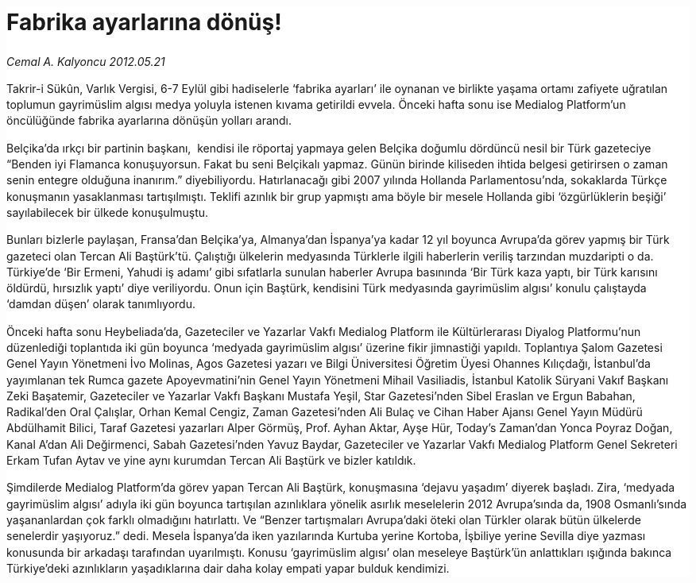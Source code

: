 # Fabrika ayarlarına dönüş!

*Cemal A. Kalyoncu 2012.05.21*

<div class="news-detail-text-todays">
 <div>
 </div>
 <div>
 </div>
 <div id="newsSpot">
  <font class="detail-spot">
   Takrir-i Sükûn, Varlık Vergisi, 6-7 Eylül gibi hadiselerle ‘fabrika ayarları’ ile oynanan ve birlikte yaşama ortamı zafiyete uğratılan toplumun gayrimüslim algısı medya yoluyla istenen kıvama getirildi evvela. Önceki hafta sonu ise Medialog Platform’un öncülüğünde fabrika ayarlarına dönüşün yolları arandı.
  </font>
 </div>
 <div id="newsText">
  <font class="detail-text">
   <p>
    Belçika’da ırkçı bir partinin başkanı,  kendisi ile röportaj yapmaya gelen Belçika doğumlu dördüncü nesil bir Türk gazeteciye “Benden iyi Flamanca konuşuyorsun. Fakat bu seni Belçikalı yapmaz. Günün birinde kiliseden ihtida belgesi getirirsen o zaman senin entegre olduğuna inanırım.” diyebiliyordu. Hatırlanacağı gibi 2007 yılında Hollanda Parlamentosu’nda, sokaklarda Türkçe konuşmanın yasaklanması tartışılmıştı. Teklifi azınlık bir grup yapmıştı ama böyle bir mesele Hollanda gibi ‘özgürlüklerin beşiği’ sayılabilecek bir ülkede konuşulmuştu.
   </p>
   <p>
    Bunları bizlerle paylaşan, Fransa’dan Belçika’ya, Almanya’dan İspanya’ya kadar 12 yıl boyunca Avrupa’da görev yapmış bir Türk gazeteci olan Tercan Ali Baştürk’tü. Çalıştığı ülkelerin medyasında Türklerle ilgili haberlerin veriliş tarzından muzdaripti o da. Türkiye’de ‘Bir Ermeni, Yahudi iş adamı’ gibi sıfatlarla sunulan haberler Avrupa basınında ‘Bir Türk kaza yaptı, bir Türk karısını öldürdü, hırsızlık yaptı’ diye veriliyordu. Onun için Baştürk, kendisini Türk medyasında gayrimüslim algısı’ konulu çalıştayda ‘damdan düşen’ olarak tanımlıyordu.
   </p>
   <p>
    Önceki hafta sonu Heybeliada’da, Gazeteciler ve Yazarlar Vakfı Medialog Platform ile Kültürlerarası Diyalog Platformu’nun düzenlediği toplantıda iki gün boyunca ‘medyada gayrimüslim algısı’ üzerine fikir jimnastiği yapıldı. Toplantıya Şalom Gazetesi Genel Yayın Yönetmeni İvo Molinas, Agos Gazetesi yazarı ve Bilgi Üniversitesi Öğretim Üyesi Ohannes Kılıçdağı, İstanbul’da yayımlanan tek Rumca gazete Apoyevmatini’nin Genel Yayın Yönetmeni Mihail Vasiliadis, İstanbul Katolik Süryani Vakıf Başkanı Zeki Başatemir, Gazeteciler ve Yazarlar Vakfı Başkanı Mustafa Yeşil, Star Gazetesi’nden Sibel Eraslan ve Ergun Babahan, Radikal’den Oral Çalışlar, Orhan Kemal Cengiz, Zaman Gazetesi’nden Ali Bulaç ve Cihan Haber Ajansı Genel Yayın Müdürü Abdülhamit Bilici, Taraf Gazetesi yazarları Alper Görmüş, Prof. Ayhan Aktar, Ayşe Hür, Today’s Zaman’dan Yonca Poyraz Doğan, Kanal A’dan Ali Değirmenci, Sabah Gazetesi’nden Yavuz Baydar, Gazeteciler ve Yazarlar Vakfı Medialog Platform Genel Sekreteri Erkam Tufan Aytav ve yine aynı kurumdan Tercan Ali Baştürk ve bizler katıldık.
   </p>
   <p>
    Şimdilerde Medialog Platform’da görev yapan Tercan Ali Baştürk, konuşmasına ‘dejavu yaşadım’ diyerek başladı. Zira, ‘medyada gayrimüslim algısı’ adıyla iki gün boyunca tartışılan azınlıklara yönelik asırlık meselelerin 2012 Avrupa’sında da, 1908 Osmanlı’sında yaşananlardan çok farklı olmadığını hatırlattı. Ve “Benzer tartışmaları Avrupa’daki öteki olan Türkler olarak bütün ülkelerde senelerdir yaşıyoruz.” dedi. Mesela İspanya’da iken yazılarında Kurtuba yerine Kortoba, İşbiliye yerine Sevilla diye yazması konusunda bir arkadaşı tarafından uyarılmıştı. Konusu ‘gayrimüslim algısı’ olan meseleye Baştürk’ün anlattıkları ışığında bakınca Türkiye’deki azınlıkların yaşadıklarına dair daha kolay empati yapar bulduk kendimizi.
   </p>
   <p>